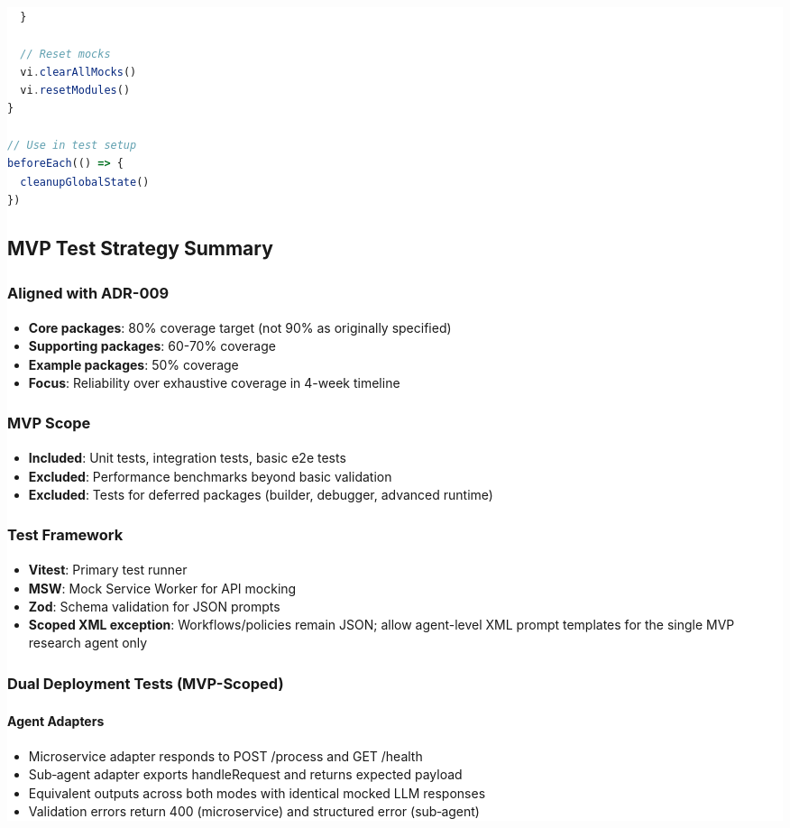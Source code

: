 ```typescript
  }

  // Reset mocks
  vi.clearAllMocks()
  vi.resetModules()
}

// Use in test setup
beforeEach(() => {
  cleanupGlobalState()
})
```

## MVP Test Strategy Summary

### Aligned with ADR-009

- **Core packages**: 80% coverage target (not 90% as originally specified)
- **Supporting packages**: 60-70% coverage
- **Example packages**: 50% coverage
- **Focus**: Reliability over exhaustive coverage in 4-week timeline

### MVP Scope

- **Included**: Unit tests, integration tests, basic e2e tests
- **Excluded**: Performance benchmarks beyond basic validation
- **Excluded**: Tests for deferred packages (builder, debugger, advanced runtime)

### Test Framework

- **Vitest**: Primary test runner
- **MSW**: Mock Service Worker for API mocking
- **Zod**: Schema validation for JSON prompts
- **Scoped XML exception**: Workflows/policies remain JSON; allow agent-level XML prompt templates for the single MVP research agent only

### Dual Deployment Tests (MVP-Scoped)

#### Agent Adapters

- Microservice adapter responds to POST /process and GET /health
- Sub‑agent adapter exports handleRequest and returns expected payload
- Equivalent outputs across both modes with identical mocked LLM responses
- Validation errors return 400 (microservice) and structured error (sub‑agent)
